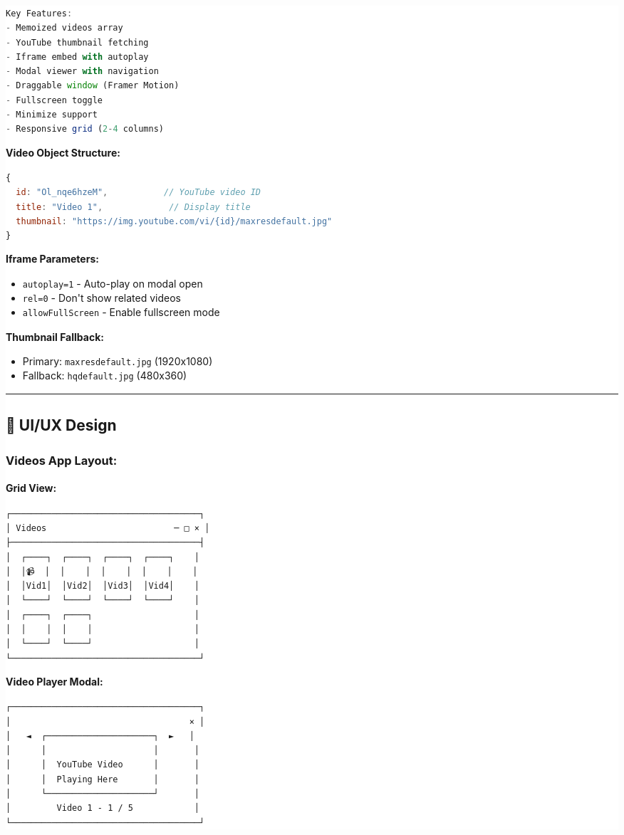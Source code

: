```jsx
Key Features:
- Memoized videos array
- YouTube thumbnail fetching
- Iframe embed with autoplay
- Modal viewer with navigation
- Draggable window (Framer Motion)
- Fullscreen toggle
- Minimize support
- Responsive grid (2-4 columns)
```

**Video Object Structure:**
```javascript
{
  id: "Ol_nqe6hzeM",           // YouTube video ID
  title: "Video 1",             // Display title
  thumbnail: "https://img.youtube.com/vi/{id}/maxresdefault.jpg"
}
```

**Iframe Parameters:**
- `autoplay=1` - Auto-play on modal open
- `rel=0` - Don't show related videos
- `allowFullScreen` - Enable fullscreen mode

**Thumbnail Fallback:**
- Primary: `maxresdefault.jpg` (1920x1080)
- Fallback: `hqdefault.jpg` (480x360)

---

## 🎨 UI/UX Design

### **Videos App Layout:**

**Grid View:**
```
┌─────────────────────────────────────┐
│ Videos                         ─ □ × │
├─────────────────────────────────────┤
│  ┌────┐  ┌────┐  ┌────┐  ┌────┐    │
│  │📹  │  │    │  │    │  │    │    │
│  │Vid1│  │Vid2│  │Vid3│  │Vid4│    │
│  └────┘  └────┘  └────┘  └────┘    │
│  ┌────┐  ┌────┐                    │
│  │    │  │    │                    │
│  └────┘  └────┘                    │
└─────────────────────────────────────┘
```

**Video Player Modal:**
```
┌─────────────────────────────────────┐
│                                   × │
│   ◄  ┌─────────────────────┐  ►   │
│      │                     │       │
│      │  YouTube Video      │       │
│      │  Playing Here       │       │
│      └─────────────────────┘       │
│         Video 1 - 1 / 5            │
└─────────────────────────────────────┘
```
